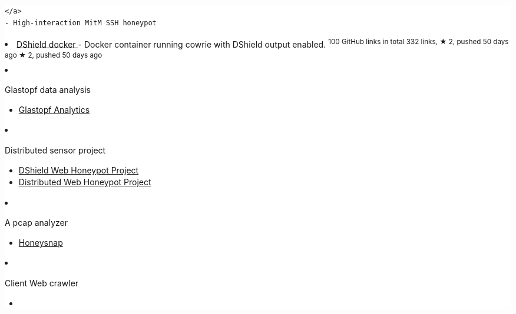     </a>
    - High-interaction MitM SSH honeypot
   </li>
   <li>
    <a href="https://github.com/xme/dshield-docker">
     DShield docker
    </a>
    - Docker container running cowrie with DShield output enabled.
    <sup>
     100 GitHub links in total 332 links, ★ 2, pushed 50 days ago
    </sup>
    <sup>
     &#9733 2, pushed 50 days ago
    </sup>
   </li>
  </ul>
 </li>
 <li>
  <p>
   Glastopf data analysis
  </p>
  <ul>
   <li>
    <a href="https://github.com/vavkamil/Glastopf-Analytics">
     Glastopf Analytics
    </a>
   </li>
  </ul>
 </li>
 <li>
  <p>
   Distributed sensor project
  </p>
  <ul>
   <li>
    <a href="https://sites.google.com/site/webhoneypotsite/">
     DShield Web Honeypot Project
    </a>
   </li>
   <li>
    <a href="http://projects.webappsec.org/w/page/29606603/Distributed%20Web%20Honeypots">
     Distributed Web Honeypot Project
    </a>
   </li>
  </ul>
 </li>
 <li>
  <p>
   A pcap analyzer
  </p>
  <ul>
   <li>
    <a href="https://projects.honeynet.org/honeysnap/">
     Honeysnap
    </a>
   </li>
  </ul>
 </li>
 <li>
  <p>
   Client Web crawler
  </p>
  <ul>
   <li>